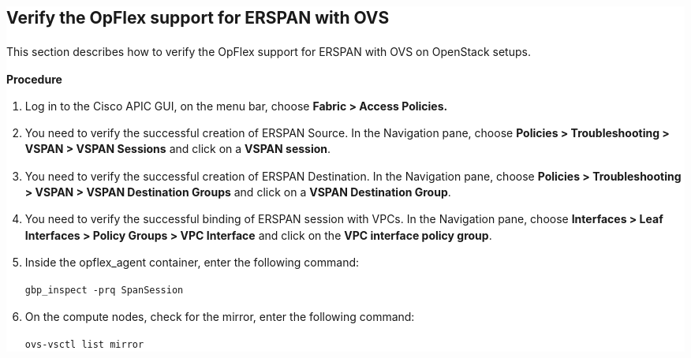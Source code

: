 
## Verify the OpFlex support for ERSPAN with OVS

This section describes how to verify the OpFlex support for ERSPAN with OVS on OpenStack setups.

**Procedure**

1. Log in to the Cisco APIC GUI, on the menu bar, choose **Fabric > Access Policies.**

2. You need to verify the successful creation of ERSPAN Source. In the Navigation pane, choose **Policies > Troubleshooting > VSPAN > VSPAN Sessions** and click on a **VSPAN session**.

3. You need to verify the successful creation of ERSPAN Destination. In the Navigation pane, choose **Policies > Troubleshooting > VSPAN > VSPAN Destination Groups** and click on a **VSPAN Destination Group**.

4. You need to verify the successful binding of ERSPAN session with VPCs. In the Navigation pane, choose **Interfaces > Leaf Interfaces > Policy Groups > VPC Interface** and click on the **VPC interface policy group**.

5. Inside the opflex_agent container, enter the following command:

    `gbp_inspect -prq SpanSession`

6. On the compute nodes, check for the mirror, enter the following command:

    `ovs-vsctl list mirror`
